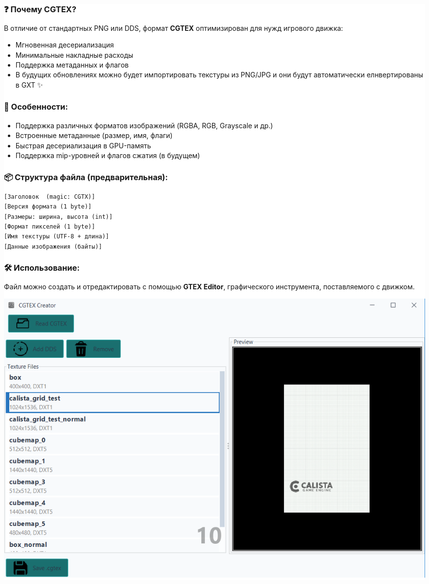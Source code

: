 ### ❓ Почему CGTEX?

В отличие от стандартных PNG или DDS, формат **CGTEX** оптимизирован для нужд игрового движка:
- Мгновенная десериализация
- Минимальные накладные расходы
- Поддержка метаданных и флагов
- В будущих обновлениях можно будет импортировать текстуры из PNG/JPG и они будут автоматически елнвертированы в GXT ✨

### 🔧 Особенности:
- Поддержка различных форматов изображений (RGBA, RGB, Grayscale и др.)
- Встроенные метаданные (размер, имя, флаги)
- Быстрая десериализация в GPU-память
- Поддержка mip-уровней и флагов сжатия (в будущем)

### 📦 Структура файла (предварительная):
```
[Заголовок  (magic: CGTX)]
[Версия формата (1 byte)]
[Размеры: ширина, высота (int)]
[Формат пикселей (1 byte)]
[Имя текстуры (UTF-8 + длина)]
[Данные изображения (байты)]
```

### 🛠 Использование:
Файл можно создать и отредактировать с помощью **GTEX Editor**, графического инструмента, поставляемого с движком.
<p align="center">
  <img src=".github/preview.png" alt="CGTEX UI" width="100%" />
</p>
